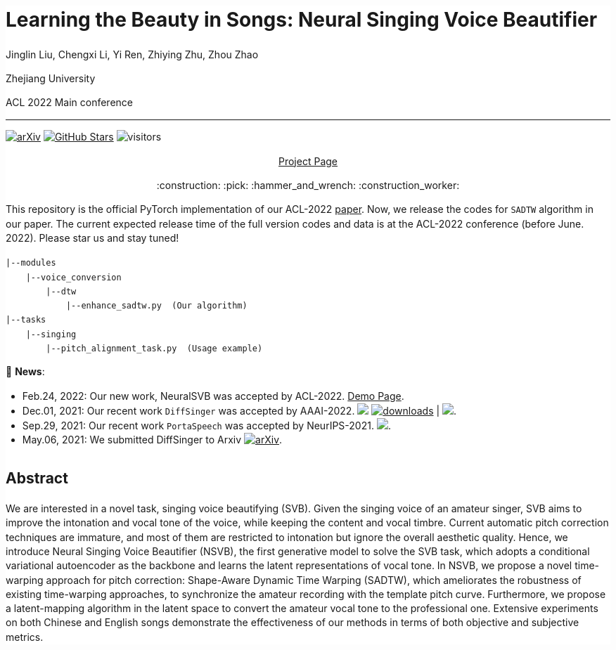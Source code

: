 # Learning the Beauty in Songs: Neural Singing Voice Beautifier
Jinglin Liu, Chengxi Li, Yi Ren, Zhiying Zhu, Zhou Zhao

Zhejiang University

ACL 2022 Main conference

---
[![arXiv](https://img.shields.io/badge/arXiv-Paper-<COLOR>.svg)](https://arxiv.org/abs/2202.13277)
[![GitHub Stars](https://img.shields.io/github/stars/MoonInTheRiver/NeuralSVB)](https://github.com/MoonInTheRiver/NeuralSVB)
![visitors](https://visitor-badge.glitch.me/badge?page_id=moonintheriver/NeuralSVB)

<div align="center">
    <a href="https://neuralsvb.github.io" target="_blank">Project&nbsp;Page</a>
</div>

<p align="center">:construction: :pick: :hammer_and_wrench: :construction_worker:</p>

This repository is the official PyTorch implementation of our ACL-2022 [paper](https://arxiv.org/abs/2202.13277). Now, we release the codes for `SADTW` algorithm in our paper. The current expected release time of the full version codes and data is at the ACL-2022 conference (before June. 2022). Please star us and stay tuned!
  
```
|--modules
    |--voice_conversion
        |--dtw
            |--enhance_sadtw.py  (Our algorithm)
|--tasks
    |--singing
        |--pitch_alignment_task.py  (Usage example)
```


:rocket: **News**: 
 - Feb.24, 2022: Our new work, NeuralSVB was accepted by ACL-2022. [Demo Page](https://neuralsvb.github.io).
 - Dec.01, 2021: Our recent work `DiffSinger` was accepted by AAAI-2022. [![](https://img.shields.io/github/stars/MoonInTheRiver/DiffSinger)](https://github.com/MoonInTheRiver/DiffSinger) [![downloads](https://img.shields.io/github/downloads/MoonInTheRiver/DiffSinger/total.svg)](https://github.com/MoonInTheRiver/DiffSinger/releases) \| [![](https://img.shields.io/github/stars/NATSpeech/NATSpeech)](https://github.com/NATSpeech/NATSpeech).
 - Sep.29, 2021: Our recent work `PortaSpeech` was accepted by NeurIPS-2021. [![](https://img.shields.io/github/stars/NATSpeech/NATSpeech)](https://github.com/NATSpeech/NATSpeech). 
 - May.06, 2021: We submitted DiffSinger to Arxiv [![arXiv](https://img.shields.io/badge/arXiv-Paper-<COLOR>.svg)](https://arxiv.org/abs/2105.02446).


## Abstract

We are interested in a novel task, singing voice beautifying (SVB). Given the singing voice of an amateur singer, SVB aims to improve the intonation and vocal tone of the voice, while keeping the content and vocal timbre. Current automatic pitch correction techniques are immature, and most of them are restricted to intonation but ignore the overall aesthetic quality. Hence, we introduce Neural Singing Voice Beautifier (NSVB), the first generative model to solve the SVB task, which adopts a conditional variational autoencoder as the backbone and learns the latent representations of vocal tone. In NSVB, we propose a novel time-warping approach for pitch correction: Shape-Aware Dynamic Time Warping (SADTW), which ameliorates the robustness of existing time-warping approaches, to synchronize the amateur recording with the template pitch curve. Furthermore, we propose a latent-mapping algorithm in the latent space to convert the amateur vocal tone to the professional one. Extensive experiments on both Chinese and English songs demonstrate the effectiveness of our methods in terms of both objective and subjective metrics. 
